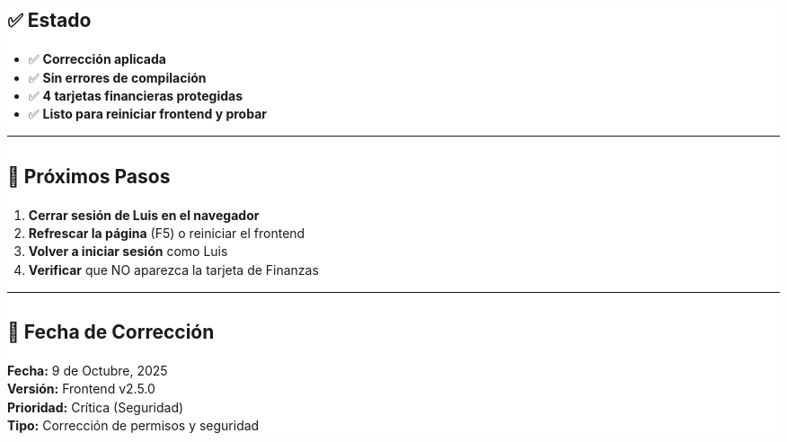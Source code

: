 
## ✅ Estado

- ✅ **Corrección aplicada**
- ✅ **Sin errores de compilación**
- ✅ **4 tarjetas financieras protegidas**
- ✅ **Listo para reiniciar frontend y probar**

---

## 🚀 Próximos Pasos

1. **Cerrar sesión de Luis en el navegador**
2. **Refrescar la página** (F5) o reiniciar el frontend
3. **Volver a iniciar sesión** como Luis
4. **Verificar** que NO aparezca la tarjeta de Finanzas

---

## 📅 Fecha de Corrección

**Fecha:** 9 de Octubre, 2025  
**Versión:** Frontend v2.5.0  
**Prioridad:** Crítica (Seguridad)  
**Tipo:** Corrección de permisos y seguridad


